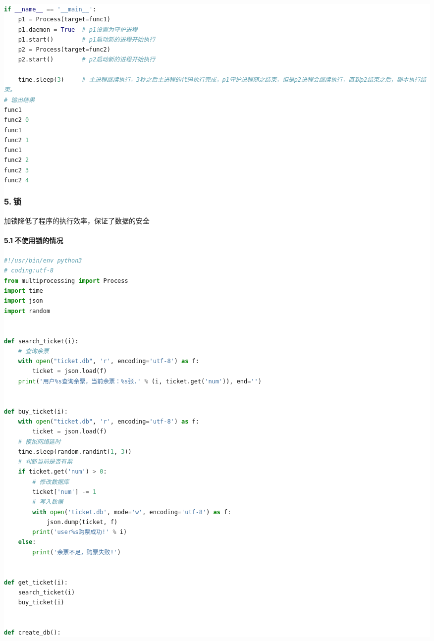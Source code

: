 ```python
if __name__ == '__main__':
    p1 = Process(target=func1)
    p1.daemon = True  # p1设置为守护进程
    p1.start()		  # p1启动新的进程开始执行
    p2 = Process(target=func2)
    p2.start()		  # p2启动新的进程开始执行
    
    time.sleep(3)	  # 主进程继续执行，3秒之后主进程的代码执行完成，p1守护进程随之结束，但是p2进程会继续执行，直到p2结束之后，脚本执行结束。
# 输出结果
func1
func2 0
func1
func2 1
func1
func2 2
func2 3
func2 4
```

### 5. 锁

加锁降低了程序的执行效率，保证了数据的安全

#### 5.1 不使用锁的情况

```python
#!/usr/bin/env python3
# coding:utf-8
from multiprocessing import Process
import time
import json
import random


def search_ticket(i):
    # 查询余票
    with open("ticket.db", 'r', encoding='utf-8') as f:
        ticket = json.load(f)
    print('用户%s查询余票，当前余票：%s张.' % (i, ticket.get('num')), end='')


def buy_ticket(i):
    with open("ticket.db", 'r', encoding='utf-8') as f:
        ticket = json.load(f)
    # 模拟网络延时
    time.sleep(random.randint(1, 3))
    # 判断当前是否有票
    if ticket.get('num') > 0:
        # 修改数据库
        ticket['num'] -= 1
        # 写入数据
        with open('ticket.db', mode='w', encoding='utf-8') as f:
            json.dump(ticket, f)
        print('user%s购票成功!' % i)
    else:
        print('余票不足，购票失败!')


def get_ticket(i):
    search_ticket(i)
    buy_ticket(i)


def create_db():
```
